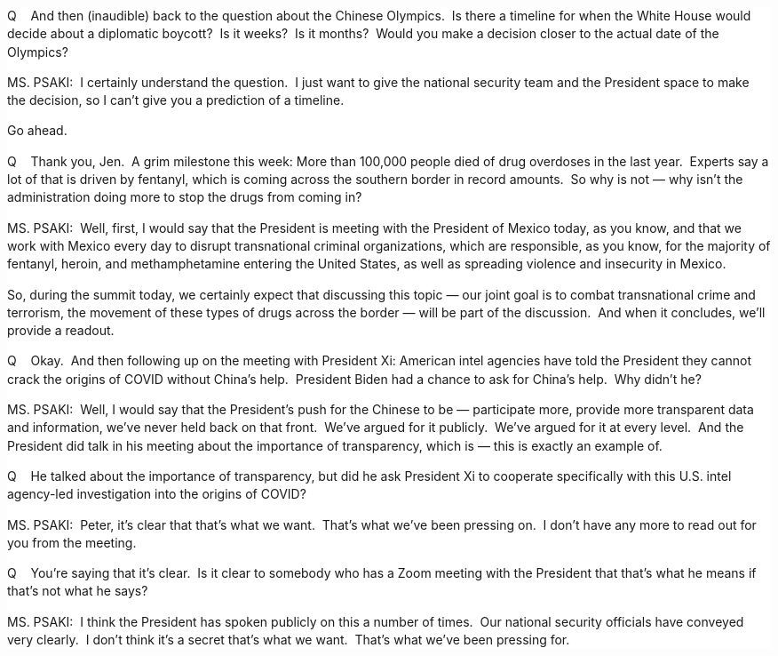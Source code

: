 Q    And then (inaudible) back to the question about the Chinese
Olympics.  Is there a timeline for when the White House would decide
about a diplomatic boycott?  Is it weeks?  Is it months?  Would you make
a decision closer to the actual date of the Olympics?   
  
MS. PSAKI:  I certainly understand the question.  I just want to give
the national security team and the President space to make the decision,
so I can’t give you a prediction of a timeline.   
  
Go ahead.  
  
Q    Thank you, Jen.  A grim milestone this week: More than 100,000
people died of drug overdoses in the last year.  Experts say a lot of
that is driven by fentanyl, which is coming across the southern border
in record amounts.  So why is not — why isn’t the administration doing
more to stop the drugs from coming in?  
  
MS. PSAKI:  Well, first, I would say that the President is meeting with
the President of Mexico today, as you know, and that we work with Mexico
every day to disrupt transnational criminal organizations, which are
responsible, as you know, for the majority of fentanyl, heroin, and
methamphetamine entering the United States, as well as spreading
violence and insecurity in Mexico.  
  
So, during the summit today, we certainly expect that discussing this
topic — our joint goal is to combat transnational crime and terrorism,
the movement of these types of drugs across the border — will be part of
the discussion.  And when it concludes, we’ll provide a readout.  
  
Q    Okay.  And then following up on the meeting with President Xi:
American intel agencies have told the President they cannot crack the
origins of COVID without China’s help.  President Biden had a chance to
ask for China’s help.  Why didn’t he?   
  
MS. PSAKI:  Well, I would say that the President’s push for the Chinese
to be — participate more, provide more transparent data and information,
we’ve never held back on that front.  We’ve argued for it publicly. 
We’ve argued for it at every level.  And the President did talk in his
meeting about the importance of transparency, which is — this is exactly
an example of.  
  
Q    He talked about the importance of transparency, but did he ask
President Xi to cooperate specifically with this U.S. intel agency-led
investigation into the origins of COVID?   
  
MS. PSAKI:  Peter, it’s clear that that’s what we want.  That’s what
we’ve been pressing on.  I don’t have any more to read out for you from
the meeting.   
  
Q    You’re saying that it’s clear.  Is it clear to somebody who has a
Zoom meeting with the President that that’s what he means if that’s not
what he says?  
  
MS. PSAKI:  I think the President has spoken publicly on this a number
of times.  Our national security officials have conveyed very clearly. 
I don’t think it’s a secret that’s what we want.  That’s what we’ve been
pressing for.   
  